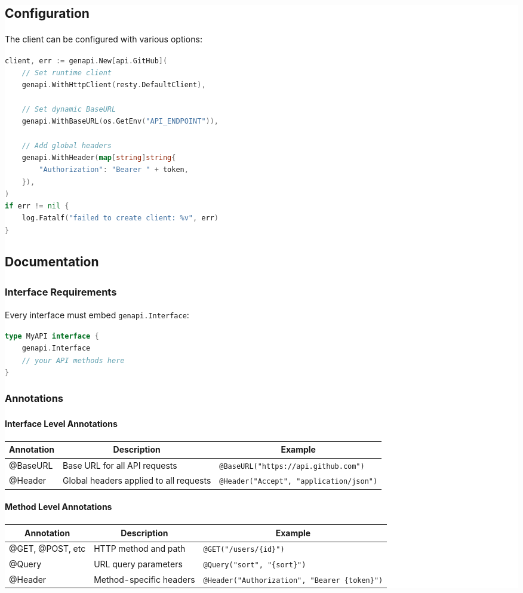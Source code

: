 ## Configuration

The client can be configured with various options:

```go
client, err := genapi.New[api.GitHub](
    // Set runtime client
    genapi.WithHttpClient(resty.DefaultClient),

    // Set dynamic BaseURL
    genapi.WithBaseURL(os.GetEnv("API_ENDPOINT")),
    
    // Add global headers
    genapi.WithHeader(map[string]string{
        "Authorization": "Bearer " + token,
    }),
)
if err != nil {
    log.Fatalf("failed to create client: %v", err)
}
```

## Documentation

### Interface Requirements

Every interface must embed `genapi.Interface`:

```go
type MyAPI interface {
    genapi.Interface
    // your API methods here
}
```

### Annotations

#### Interface Level Annotations
| Annotation | Description                            | Example                                 |
| ---------- | -------------------------------------- | --------------------------------------- |
| @BaseURL   | Base URL for all API requests          | `@BaseURL("https://api.github.com")`    |
| @Header    | Global headers applied to all requests | `@Header("Accept", "application/json")` |

#### Method Level Annotations
| Annotation       | Description             | Example                                      |
| ---------------- | ----------------------- | -------------------------------------------- |
| @GET, @POST, etc | HTTP method and path    | `@GET("/users/{id}")`                        |
| @Query           | URL query parameters    | `@Query("sort", "{sort}")`                   |
| @Header          | Method-specific headers | `@Header("Authorization", "Bearer {token}")` |
